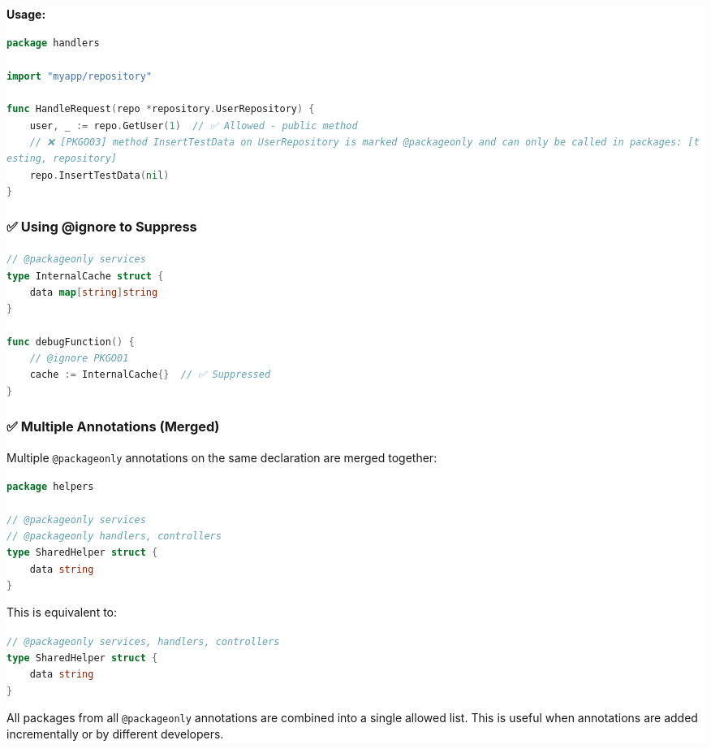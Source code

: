 
**Usage:**

```go
package handlers

import "myapp/repository"

func HandleRequest(repo *repository.UserRepository) {
    user, _ := repo.GetUser(1)  // ✅ Allowed - public method
    // ❌ [PKGO03] method InsertTestData on UserRepository is marked @packageonly and can only be called in packages: [testing, repository]
    repo.InsertTestData(nil)
}
```

### ✅ Using @ignore to Suppress

```go
// @packageonly services
type InternalCache struct {
    data map[string]string
}

func debugFunction() {
    // @ignore PKGO01
    cache := InternalCache{}  // ✅ Suppressed
}
```

### ✅ Multiple Annotations (Merged)

Multiple `@packageonly` annotations on the same declaration are merged together:

```go
package helpers

// @packageonly services
// @packageonly handlers, controllers
type SharedHelper struct {
    data string
}
```

This is equivalent to:

```go
// @packageonly services, handlers, controllers
type SharedHelper struct {
    data string
}
```

All packages from all `@packageonly` annotations are combined into a single allowed list. This is useful when annotations are added incrementally or by different developers.
